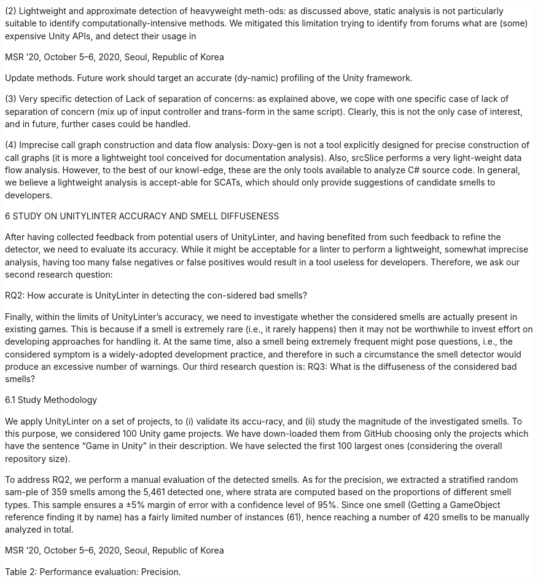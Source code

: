 (2)	Lightweight and approximate detection of heavyweight meth-ods: as discussed above, static analysis is not particularly suitable to identify computationally-intensive methods. We mitigated this limitation trying to identify from forums what are (some) expensive Unity APIs, and detect their usage in
 
MSR ’20, October 5–6, 2020, Seoul, Republic of Korea

Update methods. Future work should target an accurate (dy-namic) profiling of the Unity framework.

(3)	Very specific detection of Lack of separation of concerns: as explained above, we cope with one specific case of lack of separation of concern (mix up of input controller and trans-form in the same script). Clearly, this is not the only case of interest, and in future, further cases could be handled.

(4)	Imprecise call graph construction and data flow analysis: Doxy-gen is not a tool explicitly designed for precise construction of call graphs (it is more a lightweight tool conceived for documentation analysis). Also, srcSlice performs a very light-weight data flow analysis. However, to the best of our knowl-edge, these are the only tools available to analyze C# source code. In general, we believe a lightweight analysis is accept-able for SCATs, which should only provide suggestions of candidate smells to developers.

6	STUDY ON UNITYLINTER ACCURACY AND SMELL DIFFUSENESS

After having collected feedback from potential users of UnityLinter, and having benefited from such feedback to refine the detector, we need to evaluate its accuracy. While it might be acceptable for a linter to perform a lightweight, somewhat imprecise analysis, having too many false negatives or false positives would result in a tool useless for developers. Therefore, we ask our second research question:

RQ2: How accurate is UnityLinter in detecting the con-sidered bad smells?

Finally, within the limits of UnityLinter’s accuracy, we need to investigate whether the considered smells are actually present in existing games. This is because if a smell is extremely rare (i.e., it rarely happens) then it may not be worthwhile to invest effort on developing approaches for handling it. At the same time, also a smell being extremely frequent might pose questions, i.e., the considered symptom is a widely-adopted development practice, and therefore in such a circumstance the smell detector would produce an excessive number of warnings. Our third research question is:
RQ3: What is the diffuseness of the considered bad smells?

6.1	Study Methodology

We apply UnityLinter on a set of projects, to (i) validate its accu-racy, and (ii) study the magnitude of the investigated smells. To this purpose, we considered 100 Unity game projects. We have down-loaded them from GitHub choosing only the projects which have the sentence “Game in Unity” in their description. We have selected the first 100 largest ones (considering the overall repository size).

To address RQ2, we perform a manual evaluation of the detected smells. As for the precision, we extracted a stratified random sam-ple of 359 smells among the 5,461 detected one, where strata are computed based on the proportions of different smell types. This sample ensures a ±5% margin of error with a confidence level of 95%. Since one smell (Getting a GameObject reference finding it by name) has a fairly limited number of instances (61), hence reaching a number of 420 smells to be manually analyzed in total.
 
MSR ’20, October 5–6, 2020, Seoul, Republic of Korea

Table 2: Performance evaluation: Precision.
